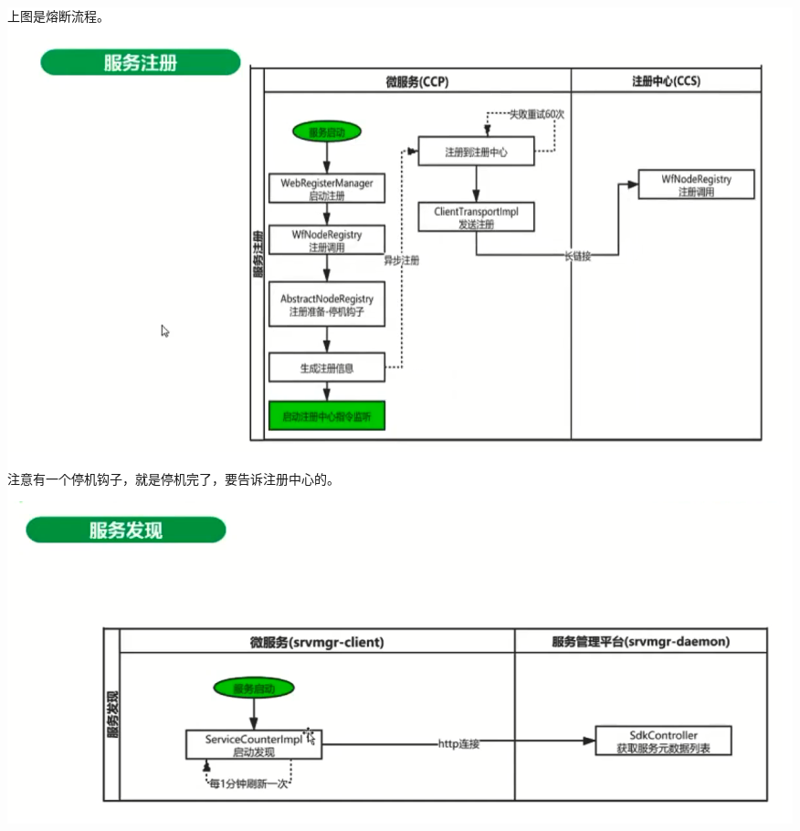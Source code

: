上图是熔断流程。

![image-20220619171139895](NXP7架构师-企业级服务治理与管控平台.assets/image-20220619171139895.png)



注意有一个停机钩子，就是停机完了，要告诉注册中心的。



![image-20220619171300385](NXP7架构师-企业级服务治理与管控平台.assets/image-20220619171300385.png)


